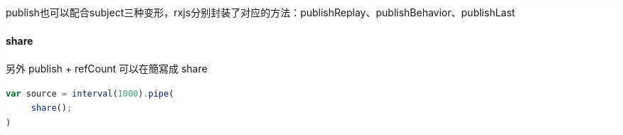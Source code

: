 publish也可以配合subject三种变形，rxjs分别封装了对应的方法：publishReplay、publishBehavior、publishLast

#### share

另外 publish + refCount 可以在簡寫成 share

```javascript
var source = interval(1000).pipe(
     share();
)
```
